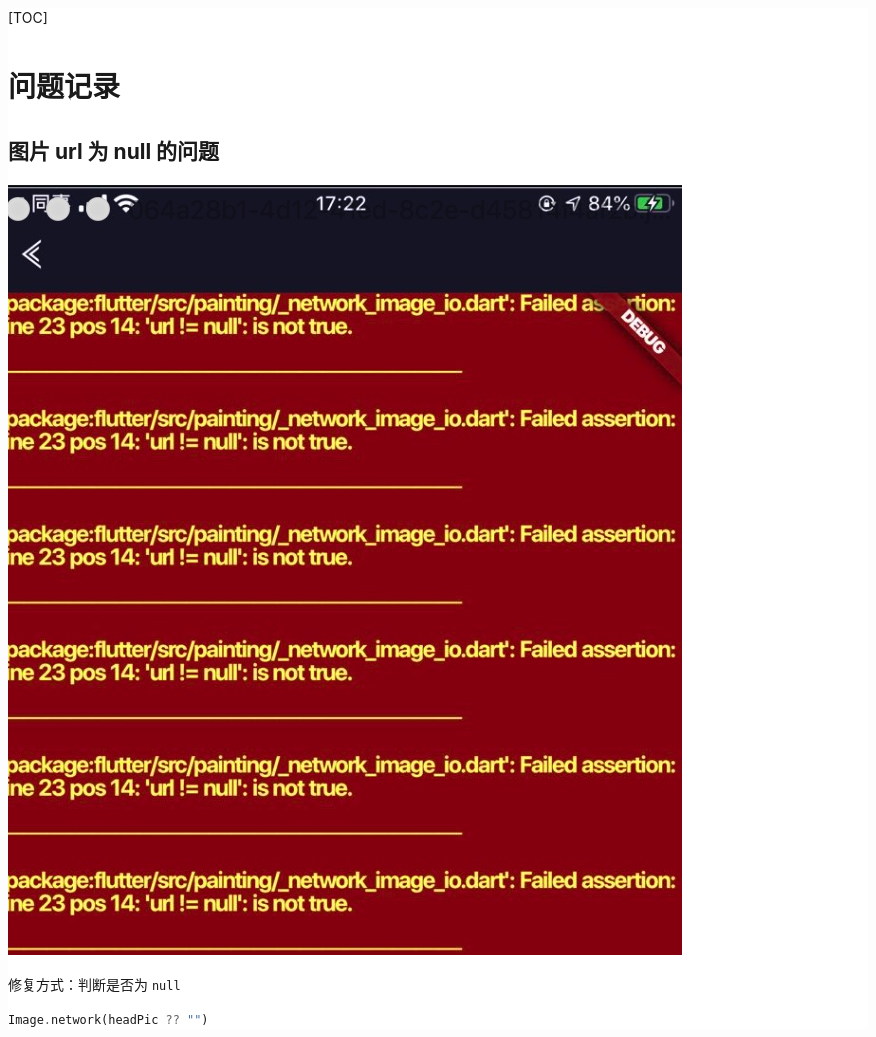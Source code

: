 [TOC]
# 问题记录

## 图片 url 为 null 的问题

![-w337](media/15711047214876.jpg)

修复方式：判断是否为 `null`

```dart
Image.network(headPic ?? "")
```
